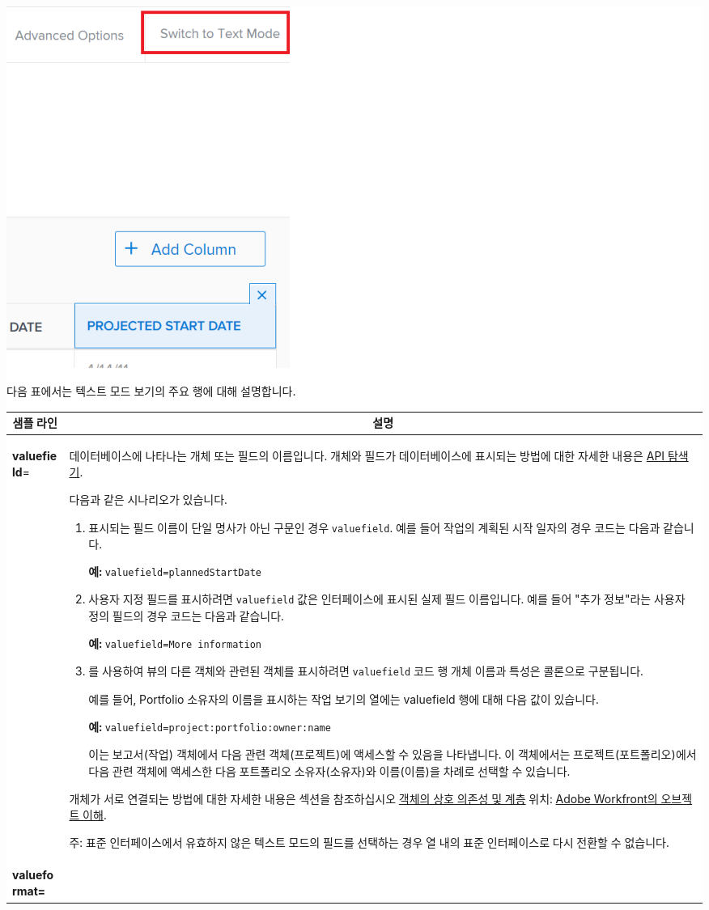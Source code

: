    ![](assets/switch-to-text-mode-in-view-nwe-highlighted-350x447.png)

   다음 표에서는 텍스트 모드 보기의 주요 행에 대해 설명합니다.

   

   <table style="table-layout:auto"> 
    <col> 
    <col> 
    <thead> 
     <tr> 
      <th>샘플 라인</th> 
      <th>설명</th> 
     </tr> 
    </thead> 
    <tbody> 
     <tr> 
      <td> <p><strong>valuefield</strong>=</p> </td> 
      <td> <p>데이터베이스에 나타나는 개체 또는 필드의 이름입니다. 개체와 필드가 데이터베이스에 표시되는 방법에 대한 자세한 내용은 <a href="../../../wf-api/general/api-explorer.md" class="MCXref xref">API 탐색기</a>.</p> <p>다음과 같은 시나리오가 있습니다.</p> 
       <ol> 
        <li value="1"> <p> 표시되는 필드 이름이 단일 명사가 아닌 구문인 경우 <code>valuefield</code>. 예를 들어 작업의 계획된 시작 일자의 경우 코드는 다음과 같습니다. </p> <p class="example" data-mc-autonum="<b>Example: </b>"><span class="autonumber"><span><b>예: </b></span></span><code>valuefield=plannedStartDate</code> </p> </li> 
        <li value="2"> <p>사용자 지정 필드를 표시하려면 <code>valuefield</code> 값은 인터페이스에 표시된 실제 필드 이름입니다. 예를 들어 "추가 정보"라는 사용자 정의 필드의 경우 코드는 다음과 같습니다.</p> <p class="example" data-mc-autonum="<b>Example: </b>"><span class="autonumber"><span><b>예: </b></span></span><code>valuefield=More information</code> </p> </li> 
        <li value="3"> <p>를 사용하여 뷰의 다른 객체와 관련된 객체를 표시하려면 <code>valuefield</code> 코드 행 개체 이름과 특성은 콜론으로 구분됩니다. </p> <p>예를 들어, Portfolio 소유자의 이름을 표시하는 작업 보기의 열에는 valuefield 행에 대해 다음 값이 있습니다.</p> <p class="example" data-mc-autonum="<b>Example: </b>"><span class="autonumber"><span><b>예: </b></span></span><code>valuefield=project:portfolio:owner:name</code> </p> <p>이는 보고서(작업) 객체에서 다음 관련 객체(프로젝트)에 액세스할 수 있음을 나타냅니다. 이 객체에서는 프로젝트(포트폴리오)에서 다음 관련 객체에 액세스한 다음 포트폴리오 소유자(소유자)와 이름(이름)을 차례로 선택할 수 있습니다. </p> </li> 
       </ol> <p>개체가 서로 연결되는 방법에 대한 자세한 내용은 섹션을 참조하십시오 <a href="../../../workfront-basics/navigate-workfront/workfront-navigation/understand-objects.md#understanding-interdependency-and-hierarchy-of-objects" class="MCXref xref">객체의 상호 의존성 및 계층</a> 위치: <a href="../../../workfront-basics/navigate-workfront/workfront-navigation/understand-objects.md" class="MCXref xref">Adobe Workfront의 오브젝트 이해</a>.</p> <p>주: 표준 인터페이스에서 유효하지 않은 텍스트 모드의 필드를 선택하는 경우 열 내의 표준 인터페이스로 다시 전환할 수 없습니다.</p> </td> 
     </tr> 
     <tr> 
      <td><strong>valueformat=</strong> </td> 